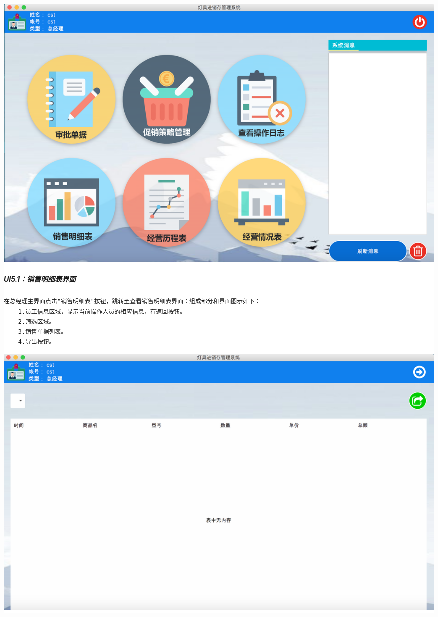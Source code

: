 ![](UI-DESIGN/UI5-总经理主界面.png)

##### UI5.1：销售明细表界面
	在总经理主界面点击"销售明细表"按钮，跳转至查看销售明细表界面：组成部分和界面图示如下：
		1.员工信息区域，显示当前操作人员的相应信息，有返回按钮。
		2.筛选区域。
		3.销售单据列表。
		4.导出按钮。
![](UI-DESIGN/UI5.1-销售明细表界面.png)
